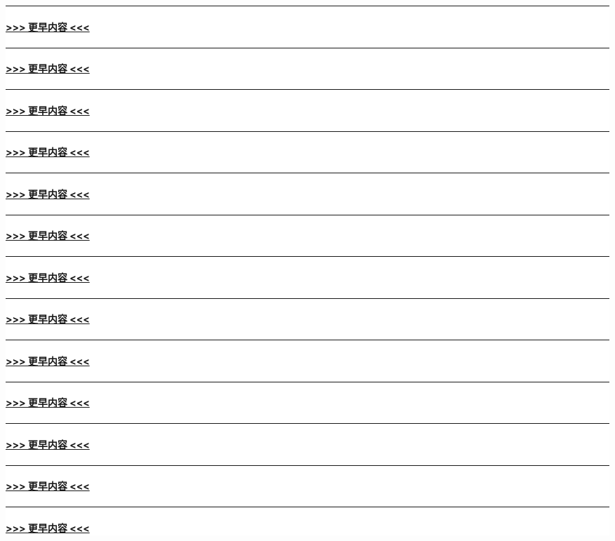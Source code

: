 ----
#### [ >>> 更早内容 <<< ](../indexes/soh_grpl-earlier.md?t=11281544)

----
#### [ >>> 更早内容 <<< ](../indexes/soh_grpl-earlier.md?t=11281555)

----
#### [ >>> 更早内容 <<< ](../indexes/soh_grpl-earlier.md?t=11281601)

----
#### [ >>> 更早内容 <<< ](../indexes/soh_grpl-earlier.md?t=11281611)

----
#### [ >>> 更早内容 <<< ](../indexes/soh_grpl-earlier.md?t=11281622)

----
#### [ >>> 更早内容 <<< ](../indexes/soh_grpl-earlier.md?t=11281633)

----
#### [ >>> 更早内容 <<< ](../indexes/soh_grpl-earlier.md?t=11281644)

----
#### [ >>> 更早内容 <<< ](../indexes/soh_grpl-earlier.md?t=11281655)

----
#### [ >>> 更早内容 <<< ](../indexes/soh_grpl-earlier.md?t=11281701)

----
#### [ >>> 更早内容 <<< ](../indexes/soh_grpl-earlier.md?t=11281711)

----
#### [ >>> 更早内容 <<< ](../indexes/soh_grpl-earlier.md?t=11281722)

----
#### [ >>> 更早内容 <<< ](../indexes/soh_grpl-earlier.md?t=11281733)

----
#### [ >>> 更早内容 <<< ](../indexes/soh_grpl-earlier.md?t=11281744)
